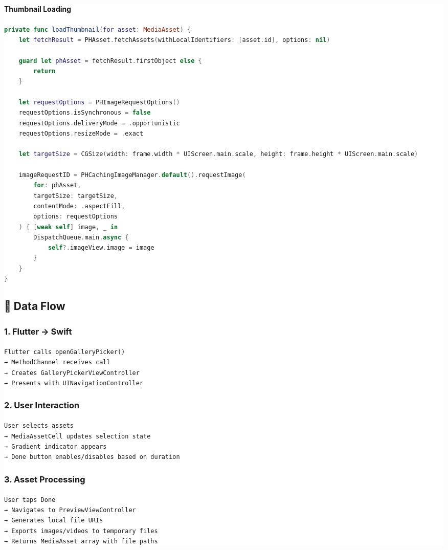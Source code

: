 ```swift
```

#### **Thumbnail Loading**
```swift
private func loadThumbnail(for asset: MediaAsset) {
    let fetchResult = PHAsset.fetchAssets(withLocalIdentifiers: [asset.id], options: nil)
    
    guard let phAsset = fetchResult.firstObject else {
        return
    }
    
    let requestOptions = PHImageRequestOptions()
    requestOptions.isSynchronous = false
    requestOptions.deliveryMode = .opportunistic
    requestOptions.resizeMode = .exact
    
    let targetSize = CGSize(width: frame.width * UIScreen.main.scale, height: frame.height * UIScreen.main.scale)
    
    imageRequestID = PHCachingImageManager.default().requestImage(
        for: phAsset,
        targetSize: targetSize,
        contentMode: .aspectFill,
        options: requestOptions
    ) { [weak self] image, _ in
        DispatchQueue.main.async {
            self?.imageView.image = image
        }
    }
}
```

## 🔄 Data Flow

### **1. Flutter → Swift**
```
Flutter calls openGalleryPicker() 
→ MethodChannel receives call
→ Creates GalleryPickerViewController
→ Presents with UINavigationController
```

### **2. User Interaction**
```
User selects assets
→ MediaAssetCell updates selection state
→ Gradient indicator appears
→ Done button enables/disables based on duration
```

### **3. Asset Processing**
```
User taps Done
→ Navigates to PreviewViewController
→ Generates local file URIs
→ Exports images/videos to temporary files
→ Returns MediaAsset array with file paths
```
